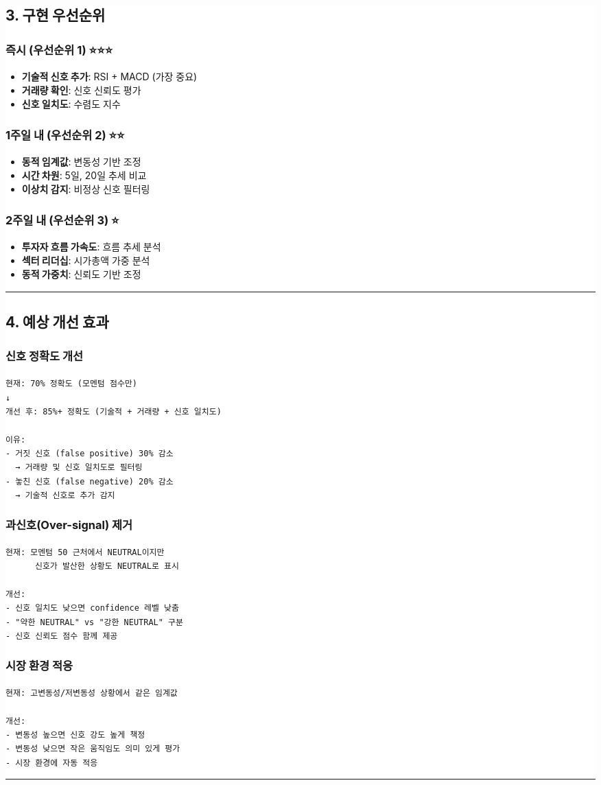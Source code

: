 ## 3. 구현 우선순위

### 즉시 (우선순위 1) ⭐⭐⭐
- **기술적 신호 추가**: RSI + MACD (가장 중요)
- **거래량 확인**: 신호 신뢰도 평가
- **신호 일치도**: 수렴도 지수

### 1주일 내 (우선순위 2) ⭐⭐
- **동적 임계값**: 변동성 기반 조정
- **시간 차원**: 5일, 20일 추세 비교
- **이상치 감지**: 비정상 신호 필터링

### 2주일 내 (우선순위 3) ⭐
- **투자자 흐름 가속도**: 흐름 추세 분석
- **섹터 리더십**: 시가총액 가중 분석
- **동적 가중치**: 신뢰도 기반 조정

---

## 4. 예상 개선 효과

### 신호 정확도 개선

```
현재: 70% 정확도 (모멘텀 점수만)
↓
개선 후: 85%+ 정확도 (기술적 + 거래량 + 신호 일치도)

이유:
- 거짓 신호 (false positive) 30% 감소
  → 거래량 및 신호 일치도로 필터링
- 놓친 신호 (false negative) 20% 감소
  → 기술적 신호로 추가 감지
```

### 과신호(Over-signal) 제거

```
현재: 모멘텀 50 근처에서 NEUTRAL이지만
      신호가 발산한 상황도 NEUTRAL로 표시

개선:
- 신호 일치도 낮으면 confidence 레벨 낮춤
- "약한 NEUTRAL" vs "강한 NEUTRAL" 구분
- 신호 신뢰도 점수 함께 제공
```

### 시장 환경 적응

```
현재: 고변동성/저변동성 상황에서 같은 임계값

개선:
- 변동성 높으면 신호 강도 높게 책정
- 변동성 낮으면 작은 움직임도 의미 있게 평가
- 시장 환경에 자동 적응
```

---